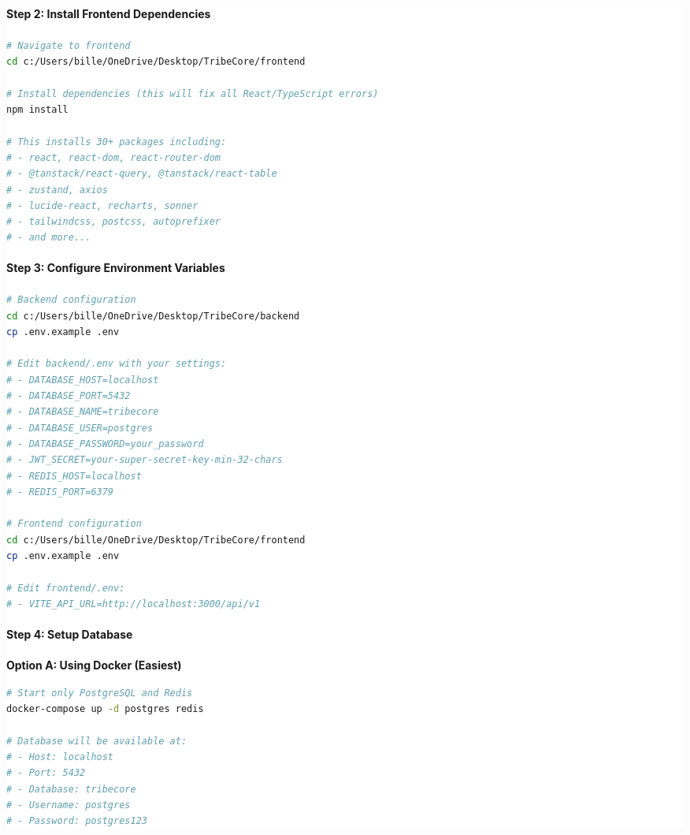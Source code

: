 #### **Step 2: Install Frontend Dependencies**

```bash
# Navigate to frontend
cd c:/Users/bille/OneDrive/Desktop/TribeCore/frontend

# Install dependencies (this will fix all React/TypeScript errors)
npm install

# This installs 30+ packages including:
# - react, react-dom, react-router-dom
# - @tanstack/react-query, @tanstack/react-table
# - zustand, axios
# - lucide-react, recharts, sonner
# - tailwindcss, postcss, autoprefixer
# - and more...
```

#### **Step 3: Configure Environment Variables**

```bash
# Backend configuration
cd c:/Users/bille/OneDrive/Desktop/TribeCore/backend
cp .env.example .env

# Edit backend/.env with your settings:
# - DATABASE_HOST=localhost
# - DATABASE_PORT=5432
# - DATABASE_NAME=tribecore
# - DATABASE_USER=postgres
# - DATABASE_PASSWORD=your_password
# - JWT_SECRET=your-super-secret-key-min-32-chars
# - REDIS_HOST=localhost
# - REDIS_PORT=6379

# Frontend configuration
cd c:/Users/bille/OneDrive/Desktop/TribeCore/frontend
cp .env.example .env

# Edit frontend/.env:
# - VITE_API_URL=http://localhost:3000/api/v1
```

#### **Step 4: Setup Database**

**Option A: Using Docker (Easiest)**
```bash
# Start only PostgreSQL and Redis
docker-compose up -d postgres redis

# Database will be available at:
# - Host: localhost
# - Port: 5432
# - Database: tribecore
# - Username: postgres
# - Password: postgres123
```
